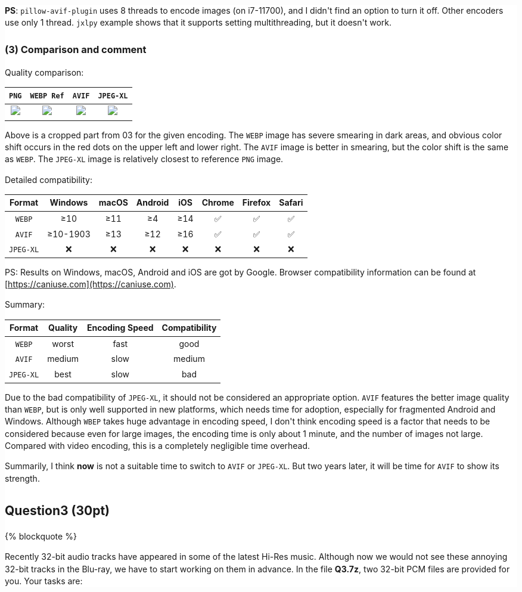 **PS**: `pillow-avif-plugin` uses 8 threads to encode images (on i7-11700), and I didn't find an option to turn it off. Other encoders use only 1 thread. `jxlpy` example shows that it supports setting multithreading, but it doesn't work.

### (3) Comparison and comment

Quality comparison:

|        `PNG`         |      `WEBP Ref`       |        `AVIF`         |      `JPEG-XL`       |
| :------------------: | :-------------------: | :-------------------: | :------------------: |
| ![](pics/Q2_png.png) | ![](pics/Q2_webp.png) | ![](pics/Q2_avif.png) | ![](pics/Q2_jxl.png) |

Above is a cropped part from 03 for the given encoding. The `WEBP` image has severe smearing in dark areas, and obvious color shift occurs in the red dots on the upper left and lower right. The `AVIF` image is better in smearing, but the color shift is the same as `WEBP`. The `JPEG-XL` image is relatively closest to reference `PNG` image.

Detailed compatibility:

|  Format   | Windows  | macOS | Android |  iOS  | Chrome | Firefox | Safari |
| :-------: | :------: | :---: | :-----: | :---: | :----: | :-----: | :----: |
|  `WEBP`   |   ≥10    |  ≥11  |   ≥4    |  ≥14  |   ✅    |    ✅    |   ✅    |
|  `AVIF`   | ≥10-1903 |  ≥13  |   ≥12   |  ≥16  |   ✅    |    ✅    |   ✅    |
| `JPEG-XL` |    ❌     |   ❌   |    ❌    |   ❌   |   ❌    |    ❌    |   ❌    |

PS: Results on Windows, macOS, Android and iOS are got by Google. Browser compatibility information can be found at [https://caniuse.com](https://caniuse.com).

Summary:

|  Format   | Quality | Encoding Speed | Compatibility |
| :-------: | :-----: | :------------: | :-----------: |
|  `WEBP`   |  worst  |      fast      |     good      |
|  `AVIF`   | medium  |      slow      |    medium     |
| `JPEG-XL` |  best   |      slow      |      bad      |

Due to the bad compatibility of `JPEG-XL`, it should not be considered an appropriate option. `AVIF` features the better image quality than `WEBP`, but is only well supported in new platforms, which needs time for adoption, especially for fragmented Android and Windows. Although `WBEP` takes huge advantage in encoding speed, I don't think encoding speed is a factor that needs to be considered because even for large images, the encoding time is only about 1 minute, and the number of images not large. Compared with video encoding, this is a completely negligible time overhead.

Summarily, I think **now** is not a suitable time to switch to `AVIF` or `JPEG-XL`. But two years later, it will be time for `AVIF` to show its strength.

## Question3 (30pt)

{% blockquote %}

Recently 32-bit audio tracks have appeared in some of the latest Hi-Res music. Although now we would not see these annoying 32-bit tracks in the Blu-ray, we have to start working on them in advance. In the file **Q3.7z**, two 32-bit PCM files are provided for you. Your tasks are:
